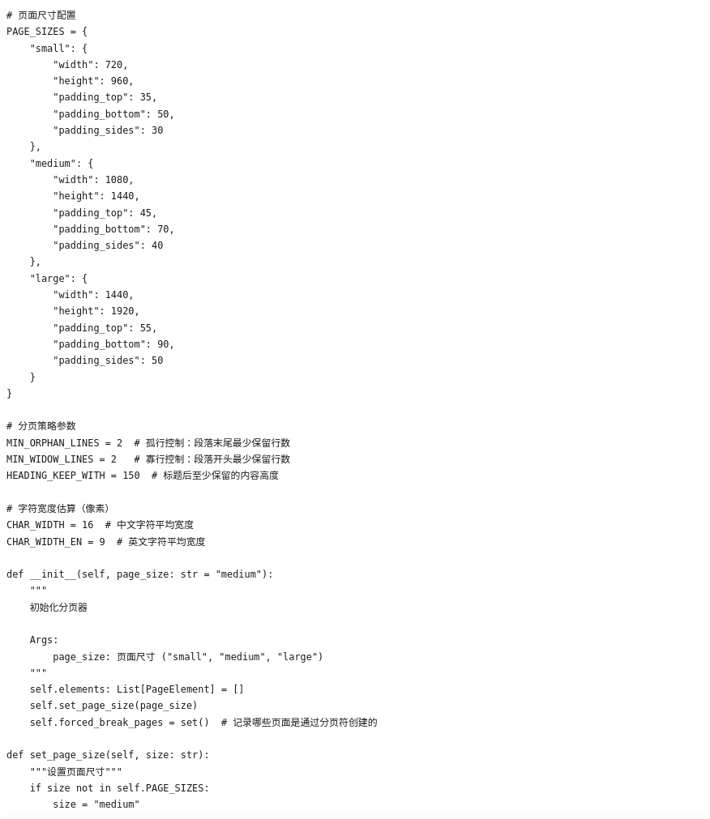     # 页面尺寸配置
    PAGE_SIZES = {
        "small": {
            "width": 720,
            "height": 960,
            "padding_top": 35,
            "padding_bottom": 50,
            "padding_sides": 30
        },
        "medium": {
            "width": 1080,
            "height": 1440,
            "padding_top": 45,
            "padding_bottom": 70,
            "padding_sides": 40
        },
        "large": {
            "width": 1440,
            "height": 1920,
            "padding_top": 55,
            "padding_bottom": 90,
            "padding_sides": 50
        }
    }
    
    # 分页策略参数
    MIN_ORPHAN_LINES = 2  # 孤行控制：段落末尾最少保留行数
    MIN_WIDOW_LINES = 2   # 寡行控制：段落开头最少保留行数
    HEADING_KEEP_WITH = 150  # 标题后至少保留的内容高度
    
    # 字符宽度估算（像素）
    CHAR_WIDTH = 16  # 中文字符平均宽度
    CHAR_WIDTH_EN = 9  # 英文字符平均宽度
    
    def __init__(self, page_size: str = "medium"):
        """
        初始化分页器
        
        Args:
            page_size: 页面尺寸 ("small", "medium", "large")
        """
        self.elements: List[PageElement] = []
        self.set_page_size(page_size)
        self.forced_break_pages = set()  # 记录哪些页面是通过分页符创建的
        
    def set_page_size(self, size: str):
        """设置页面尺寸"""
        if size not in self.PAGE_SIZES:
            size = "medium"
        